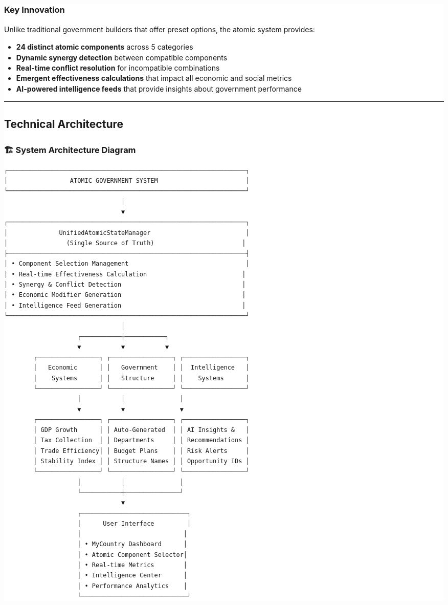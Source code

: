 ### Key Innovation
Unlike traditional government builders that offer preset options, the atomic system provides:
- **24 distinct atomic components** across 5 categories
- **Dynamic synergy detection** between compatible components
- **Real-time conflict resolution** for incompatible combinations
- **Emergent effectiveness calculations** that impact all economic and social metrics
- **AI-powered intelligence feeds** that provide insights about government performance

---

## Technical Architecture

### 🏗️ System Architecture Diagram

```
┌─────────────────────────────────────────────────────────────────┐
│                 ATOMIC GOVERNMENT SYSTEM                        │
└─────────────────────────────────────────────────────────────────┘
                                │
                                ▼
┌─────────────────────────────────────────────────────────────────┐
│              UnifiedAtomicStateManager                          │
│                (Single Source of Truth)                        │
├─────────────────────────────────────────────────────────────────┤
│ • Component Selection Management                                │
│ • Real-time Effectiveness Calculation                          │
│ • Synergy & Conflict Detection                                 │
│ • Economic Modifier Generation                                 │
│ • Intelligence Feed Generation                                 │
└─────────────────────────────────────────────────────────────────┘
                                │
                    ┌───────────┼───────────┐
                    ▼           ▼           ▼
        ┌─────────────────┐ ┌─────────────────┐ ┌─────────────────┐
        │   Economic      │ │   Government    │ │  Intelligence   │
        │    Systems      │ │   Structure     │ │    Systems      │
        └─────────────────┘ └─────────────────┘ └─────────────────┘
                    │           │               │
                    ▼           ▼               ▼
        ┌─────────────────┐ ┌─────────────────┐ ┌─────────────────┐
        │ GDP Growth      │ │ Auto-Generated  │ │ AI Insights &   │
        │ Tax Collection  │ │ Departments     │ │ Recommendations │
        │ Trade Efficiency│ │ Budget Plans    │ │ Risk Alerts     │
        │ Stability Index │ │ Structure Names │ │ Opportunity IDs │
        └─────────────────┘ └─────────────────┘ └─────────────────┘
                    │           │               │
                    └───────────┼───────────────┘
                                ▼
                    ┌─────────────────────────────┐
                    │      User Interface         │
                    │                            │
                    │ • MyCountry Dashboard      │
                    │ • Atomic Component Selector│
                    │ • Real-time Metrics        │
                    │ • Intelligence Center      │
                    │ • Performance Analytics    │
                    └─────────────────────────────┘
```
